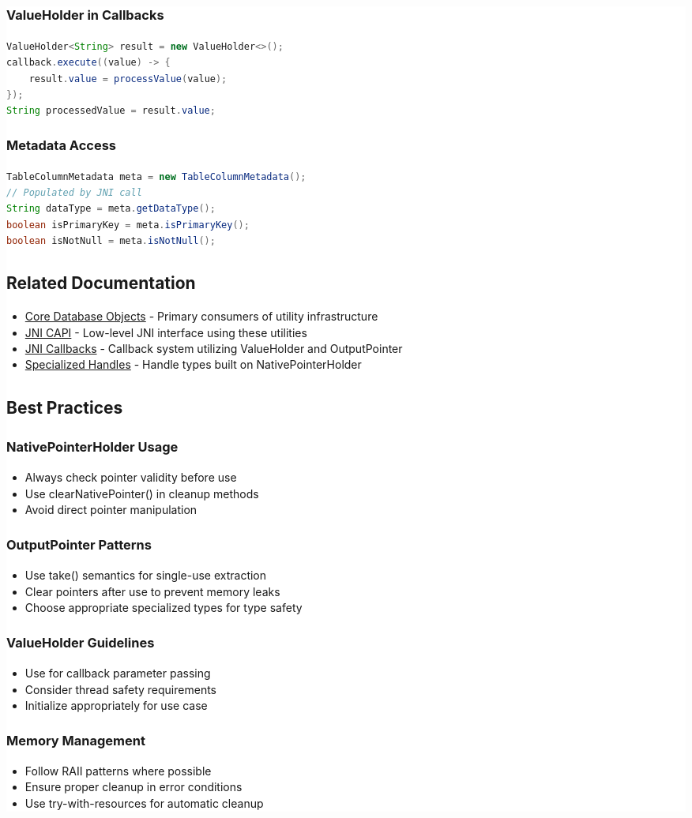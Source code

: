 ### ValueHolder in Callbacks
```java
ValueHolder<String> result = new ValueHolder<>();
callback.execute((value) -> {
    result.value = processValue(value);
});
String processedValue = result.value;
```

### Metadata Access
```java
TableColumnMetadata meta = new TableColumnMetadata();
// Populated by JNI call
String dataType = meta.getDataType();
boolean isPrimaryKey = meta.isPrimaryKey();
boolean isNotNull = meta.isNotNull();
```

## Related Documentation

- [Core Database Objects](core_database_objects.md) - Primary consumers of utility infrastructure
- [JNI CAPI](jni_capi.md) - Low-level JNI interface using these utilities
- [JNI Callbacks](jni_callbacks.md) - Callback system utilizing ValueHolder and OutputPointer
- [Specialized Handles](specialized_handles.md) - Handle types built on NativePointerHolder

## Best Practices

### NativePointerHolder Usage
- Always check pointer validity before use
- Use clearNativePointer() in cleanup methods
- Avoid direct pointer manipulation

### OutputPointer Patterns
- Use take() semantics for single-use extraction
- Clear pointers after use to prevent memory leaks
- Choose appropriate specialized types for type safety

### ValueHolder Guidelines
- Use for callback parameter passing
- Consider thread safety requirements
- Initialize appropriately for use case

### Memory Management
- Follow RAII patterns where possible
- Ensure proper cleanup in error conditions
- Use try-with-resources for automatic cleanup